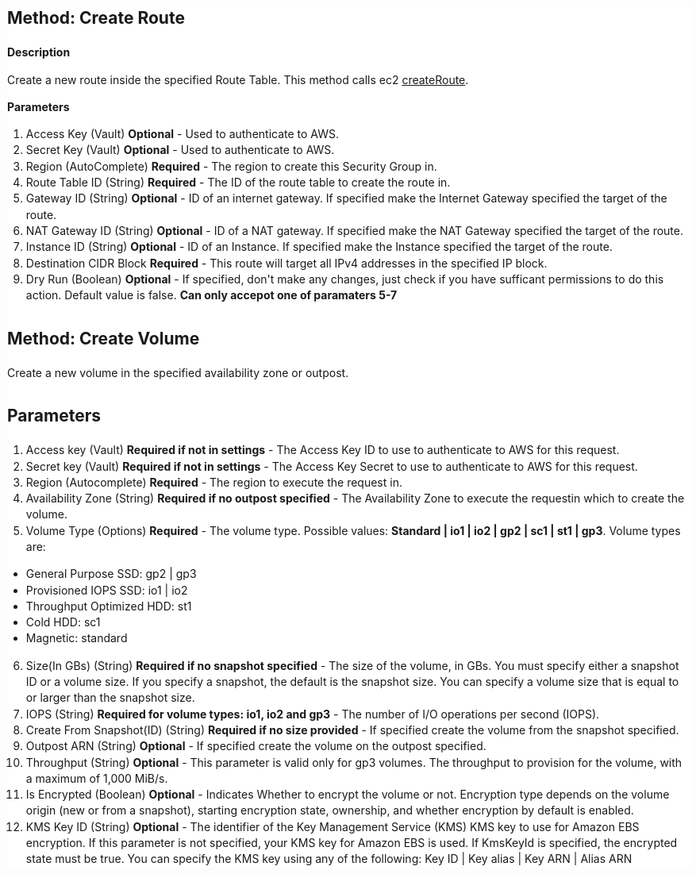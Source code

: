 ## Method: Create Route

**Description**

Create a new route inside the specified Route Table. This method calls ec2 [createRoute](https://docs.aws.amazon.com/AWSJavaScriptSDK/latest/AWS/EC2.html#createRoute-property).

**Parameters**
1. Access Key (Vault) **Optional** - Used to authenticate to AWS.
2. Secret Key (Vault) **Optional** - Used to authenticate to AWS.
3. Region (AutoComplete) **Required** - The region to create this Security Group in.
4. Route Table ID (String) **Required** - The ID of the route table to create the route in.
5. Gateway ID (String) **Optional** - ID of an internet gateway. If specified make the Internet Gateway specified the target of the route.
6. NAT Gateway ID (String) **Optional** - ID of a NAT gateway. If specified make the NAT Gateway specified the target of the route.
7. Instance ID (String) **Optional** - ID of an Instance. If specified make the Instance specified the target of the route.
8. Destination CIDR Block **Required** - This route will target all IPv4 addresses in the specified IP block.
8. Dry Run (Boolean) **Optional** - If specified, don't make any changes, just check if you have sufficant permissions to do this action. Default value is false.
**Can only accepot one of paramaters 5-7**

## Method: Create Volume
Create a new volume in the specified availability zone or outpost.

## Parameters
1. Access key (Vault) **Required if not in settings** - The Access Key ID to use to authenticate to AWS for this request.
2. Secret key (Vault) **Required if not in settings** - The Access Key Secret to use to authenticate to AWS for this request.
3. Region (Autocomplete) **Required** - The region to execute the request in.
4. Availability Zone (String) **Required if no outpost specified** - The Availability Zone to execute the requestin which to create the volume.
5. Volume Type (Options) **Required** - The volume type. Possible values: **Standard | io1 | io2 | gp2 | sc1 | st1 | gp3**.
Volume types are:
* General Purpose SSD: gp2 | gp3
* Provisioned IOPS SSD: io1 | io2
* Throughput Optimized HDD: st1
* Cold HDD: sc1
* Magnetic: standard
6. Size(In GBs) (String) **Required if no snapshot specified** - The size of the volume, in GBs. You must specify either a snapshot ID or a volume size. If you specify a snapshot, the default is the snapshot size. You can specify a volume size that is equal to or larger than the snapshot size.
7. IOPS (String) **Required for volume types: io1, io2 and gp3** - The number of I/O operations per second (IOPS).
8. Create From Snapshot(ID) (String) **Required if no size provided** - If specified create the volume from the snapshot specified.
9. Outpost ARN (String) **Optional** - If specified create the volume on the outpost specified.
10. Throughput (String) **Optional** - This parameter is valid only for gp3 volumes. The throughput to provision for the volume, with a maximum of 1,000 MiB/s.
11. Is Encrypted (Boolean) **Optional** - Indicates Whether to encrypt the volume or not. Encryption type depends on the volume origin (new or from a snapshot), starting encryption state, ownership, and whether encryption by default is enabled.
12. KMS Key ID (String) **Optional** - The identifier of the Key Management Service (KMS) KMS key to use for Amazon EBS encryption. If this parameter is not specified, your KMS key for Amazon EBS is used. If KmsKeyId is specified, the encrypted state must be true. You can specify the KMS key using any of the following: Key ID | Key alias | Key ARN | Alias ARN